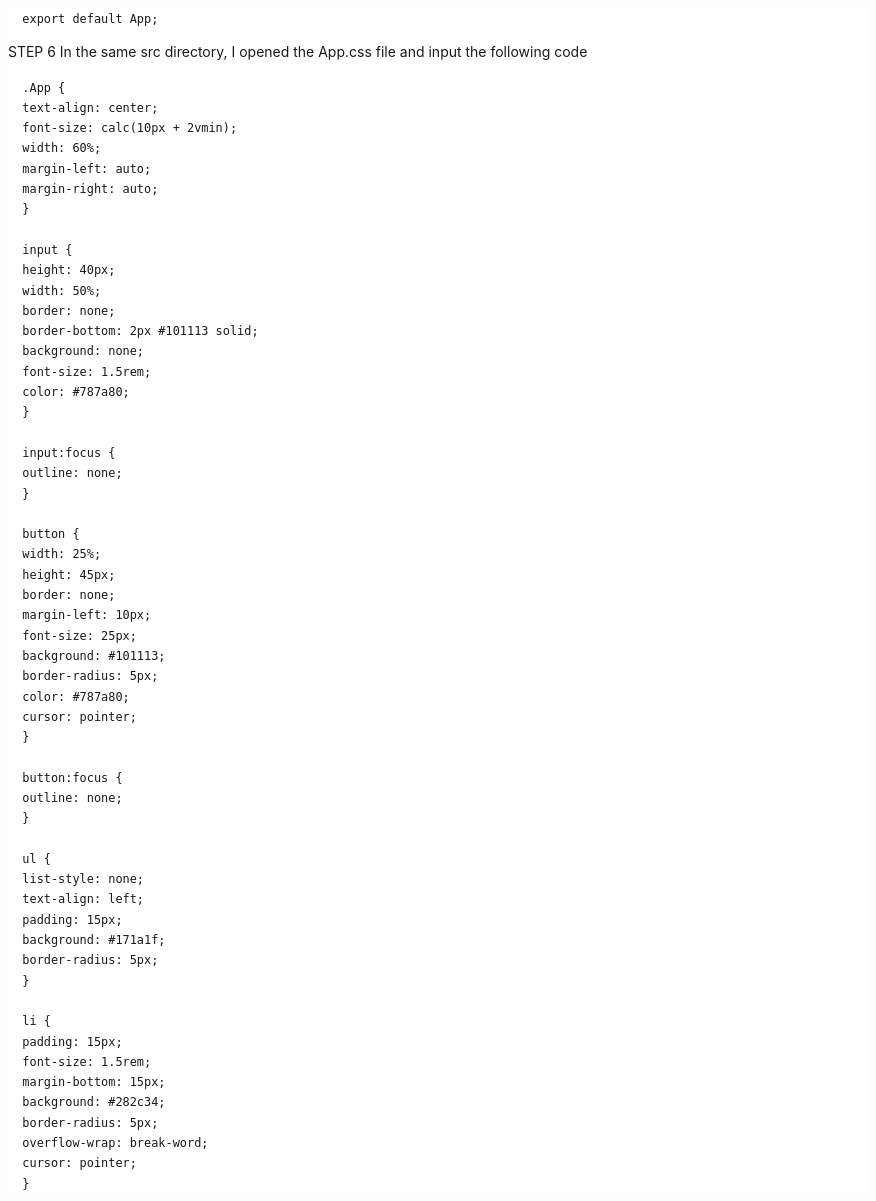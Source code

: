       export default App;

STEP 6
  In the same src directory, I opened the App.css file and input the following code
      
      .App {
      text-align: center;
      font-size: calc(10px + 2vmin);
      width: 60%;
      margin-left: auto;
      margin-right: auto;
      }

      input {
      height: 40px;
      width: 50%;
      border: none;
      border-bottom: 2px #101113 solid;
      background: none;
      font-size: 1.5rem;
      color: #787a80;
      }

      input:focus {
      outline: none;
      }

      button {
      width: 25%;
      height: 45px;
      border: none;
      margin-left: 10px;
      font-size: 25px;
      background: #101113;
      border-radius: 5px;
      color: #787a80;
      cursor: pointer;
      }

      button:focus {
      outline: none;
      }

      ul {
      list-style: none;
      text-align: left;
      padding: 15px;
      background: #171a1f;
      border-radius: 5px;
      }

      li {
      padding: 15px;
      font-size: 1.5rem;
      margin-bottom: 15px;
      background: #282c34;
      border-radius: 5px;
      overflow-wrap: break-word;
      cursor: pointer;
      }
